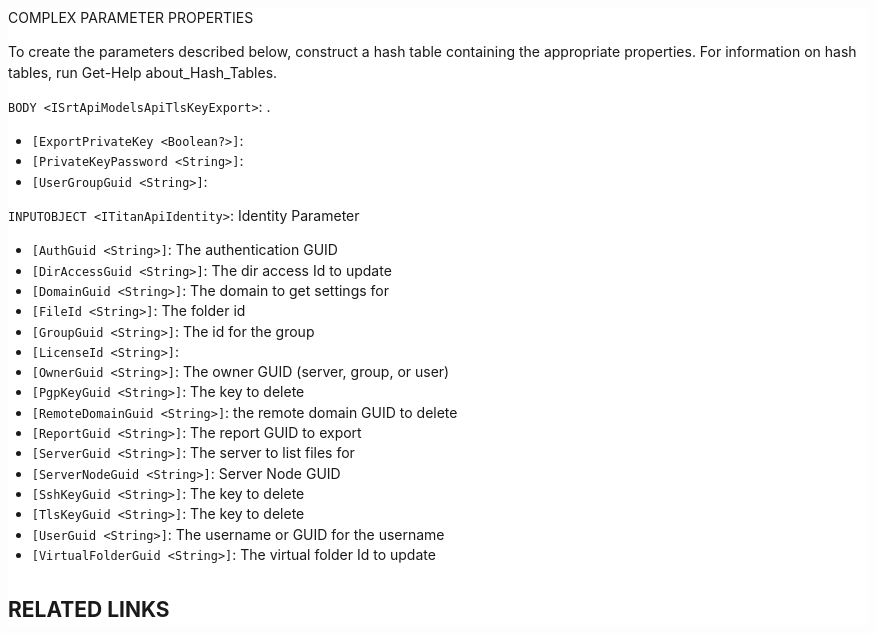COMPLEX PARAMETER PROPERTIES

To create the parameters described below, construct a hash table containing the appropriate properties. For information on hash tables, run Get-Help about_Hash_Tables.


`BODY <ISrtApiModelsApiTlsKeyExport>`: .
  - `[ExportPrivateKey <Boolean?>]`: 
  - `[PrivateKeyPassword <String>]`: 
  - `[UserGroupGuid <String>]`: 

`INPUTOBJECT <ITitanApiIdentity>`: Identity Parameter
  - `[AuthGuid <String>]`: The authentication GUID
  - `[DirAccessGuid <String>]`: The dir access Id to update
  - `[DomainGuid <String>]`: The domain to get settings for
  - `[FileId <String>]`: The folder id
  - `[GroupGuid <String>]`: The id for the group
  - `[LicenseId <String>]`: 
  - `[OwnerGuid <String>]`: The owner GUID (server, group, or user)
  - `[PgpKeyGuid <String>]`: The key to delete
  - `[RemoteDomainGuid <String>]`: the remote domain GUID to delete
  - `[ReportGuid <String>]`: The report GUID to export
  - `[ServerGuid <String>]`: The server to list files for
  - `[ServerNodeGuid <String>]`: Server Node GUID
  - `[SshKeyGuid <String>]`: The key to delete
  - `[TlsKeyGuid <String>]`: The key to delete
  - `[UserGuid <String>]`: The username or GUID for the username
  - `[VirtualFolderGuid <String>]`: The virtual folder Id to update

## RELATED LINKS

